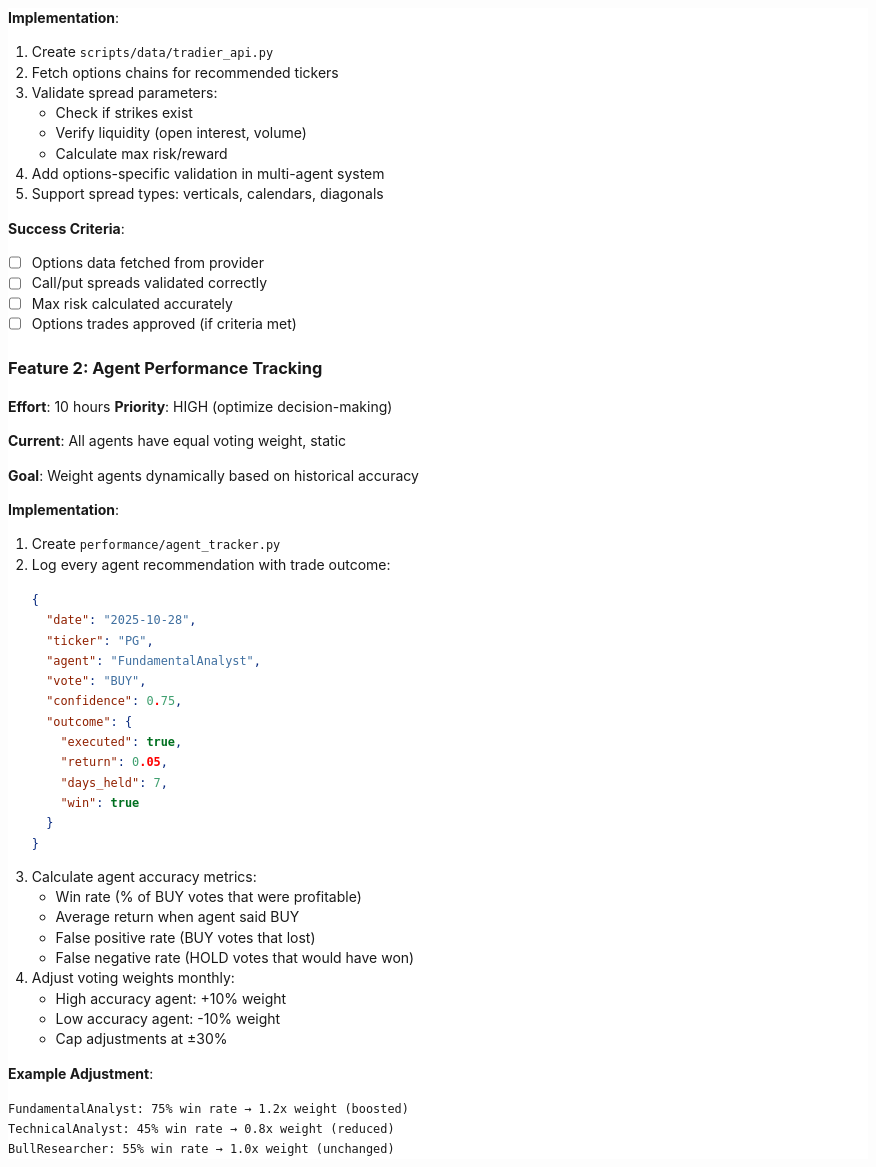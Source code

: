 **Implementation**:
1. Create `scripts/data/tradier_api.py`
2. Fetch options chains for recommended tickers
3. Validate spread parameters:
   - Check if strikes exist
   - Verify liquidity (open interest, volume)
   - Calculate max risk/reward
4. Add options-specific validation in multi-agent system
5. Support spread types: verticals, calendars, diagonals

**Success Criteria**:
- [ ] Options data fetched from provider
- [ ] Call/put spreads validated correctly
- [ ] Max risk calculated accurately
- [ ] Options trades approved (if criteria met)

### Feature 2: Agent Performance Tracking
**Effort**: 10 hours
**Priority**: HIGH (optimize decision-making)

**Current**: All agents have equal voting weight, static

**Goal**: Weight agents dynamically based on historical accuracy

**Implementation**:
1. Create `performance/agent_tracker.py`
2. Log every agent recommendation with trade outcome:
   ```json
   {
     "date": "2025-10-28",
     "ticker": "PG",
     "agent": "FundamentalAnalyst",
     "vote": "BUY",
     "confidence": 0.75,
     "outcome": {
       "executed": true,
       "return": 0.05,
       "days_held": 7,
       "win": true
     }
   }
   ```
3. Calculate agent accuracy metrics:
   - Win rate (% of BUY votes that were profitable)
   - Average return when agent said BUY
   - False positive rate (BUY votes that lost)
   - False negative rate (HOLD votes that would have won)
4. Adjust voting weights monthly:
   - High accuracy agent: +10% weight
   - Low accuracy agent: -10% weight
   - Cap adjustments at ±30%

**Example Adjustment**:
```
FundamentalAnalyst: 75% win rate → 1.2x weight (boosted)
TechnicalAnalyst: 45% win rate → 0.8x weight (reduced)
BullResearcher: 55% win rate → 1.0x weight (unchanged)
```
